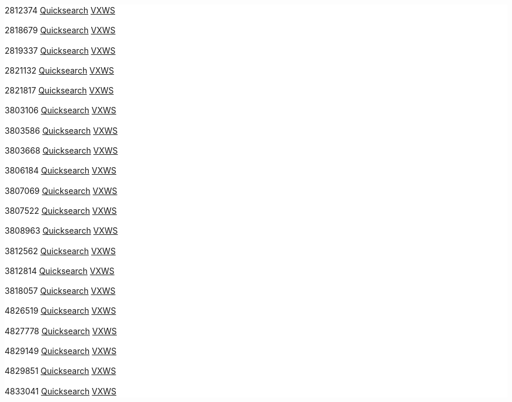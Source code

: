 2812374 [Quicksearch](https://search.library.yale.edu/catalog/2812374) [VXWS](http://prodorbis.library.yale.edu:7014/vxws/GetHoldingsService?bibId=2812374)

2818679 [Quicksearch](https://search.library.yale.edu/catalog/2818679) [VXWS](http://prodorbis.library.yale.edu:7014/vxws/GetHoldingsService?bibId=2818679)

2819337 [Quicksearch](https://search.library.yale.edu/catalog/2819337) [VXWS](http://prodorbis.library.yale.edu:7014/vxws/GetHoldingsService?bibId=2819337)

2821132 [Quicksearch](https://search.library.yale.edu/catalog/2821132) [VXWS](http://prodorbis.library.yale.edu:7014/vxws/GetHoldingsService?bibId=2821132)

2821817 [Quicksearch](https://search.library.yale.edu/catalog/2821817) [VXWS](http://prodorbis.library.yale.edu:7014/vxws/GetHoldingsService?bibId=2821817)

3803106 [Quicksearch](https://search.library.yale.edu/catalog/3803106) [VXWS](http://prodorbis.library.yale.edu:7014/vxws/GetHoldingsService?bibId=3803106)

3803586 [Quicksearch](https://search.library.yale.edu/catalog/3803586) [VXWS](http://prodorbis.library.yale.edu:7014/vxws/GetHoldingsService?bibId=3803586)

3803668 [Quicksearch](https://search.library.yale.edu/catalog/3803668) [VXWS](http://prodorbis.library.yale.edu:7014/vxws/GetHoldingsService?bibId=3803668)

3806184 [Quicksearch](https://search.library.yale.edu/catalog/3806184) [VXWS](http://prodorbis.library.yale.edu:7014/vxws/GetHoldingsService?bibId=3806184)

3807069 [Quicksearch](https://search.library.yale.edu/catalog/3807069) [VXWS](http://prodorbis.library.yale.edu:7014/vxws/GetHoldingsService?bibId=3807069)

3807522 [Quicksearch](https://search.library.yale.edu/catalog/3807522) [VXWS](http://prodorbis.library.yale.edu:7014/vxws/GetHoldingsService?bibId=3807522)

3808963 [Quicksearch](https://search.library.yale.edu/catalog/3808963) [VXWS](http://prodorbis.library.yale.edu:7014/vxws/GetHoldingsService?bibId=3808963)

3812562 [Quicksearch](https://search.library.yale.edu/catalog/3812562) [VXWS](http://prodorbis.library.yale.edu:7014/vxws/GetHoldingsService?bibId=3812562)

3812814 [Quicksearch](https://search.library.yale.edu/catalog/3812814) [VXWS](http://prodorbis.library.yale.edu:7014/vxws/GetHoldingsService?bibId=3812814)

3818057 [Quicksearch](https://search.library.yale.edu/catalog/3818057) [VXWS](http://prodorbis.library.yale.edu:7014/vxws/GetHoldingsService?bibId=3818057)

4826519 [Quicksearch](https://search.library.yale.edu/catalog/4826519) [VXWS](http://prodorbis.library.yale.edu:7014/vxws/GetHoldingsService?bibId=4826519)

4827778 [Quicksearch](https://search.library.yale.edu/catalog/4827778) [VXWS](http://prodorbis.library.yale.edu:7014/vxws/GetHoldingsService?bibId=4827778)

4829149 [Quicksearch](https://search.library.yale.edu/catalog/4829149) [VXWS](http://prodorbis.library.yale.edu:7014/vxws/GetHoldingsService?bibId=4829149)

4829851 [Quicksearch](https://search.library.yale.edu/catalog/4829851) [VXWS](http://prodorbis.library.yale.edu:7014/vxws/GetHoldingsService?bibId=4829851)

4833041 [Quicksearch](https://search.library.yale.edu/catalog/4833041) [VXWS](http://prodorbis.library.yale.edu:7014/vxws/GetHoldingsService?bibId=4833041)
